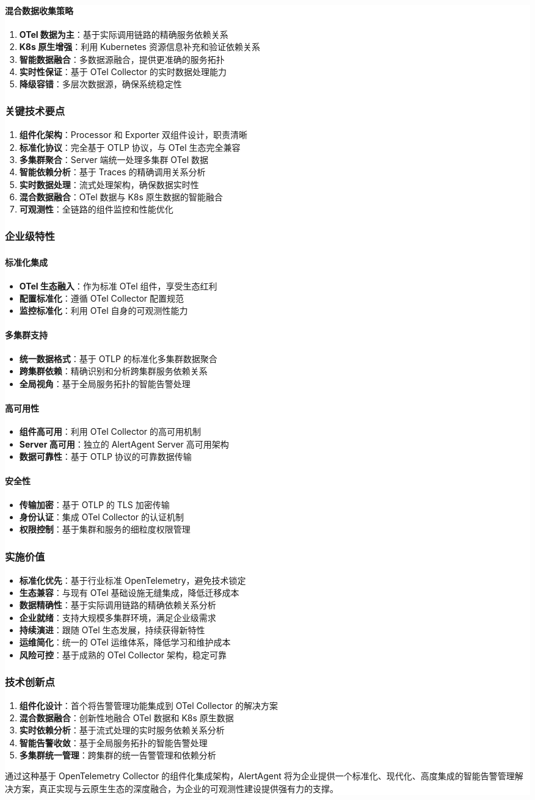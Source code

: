 #### 混合数据收集策略
1. **OTel 数据为主**：基于实际调用链路的精确服务依赖关系
2. **K8s 原生增强**：利用 Kubernetes 资源信息补充和验证依赖关系
3. **智能数据融合**：多数据源融合，提供更准确的服务拓扑
4. **实时性保证**：基于 OTel Collector 的实时数据处理能力
5. **降级容错**：多层次数据源，确保系统稳定性

### 关键技术要点

1. **组件化架构**：Processor 和 Exporter 双组件设计，职责清晰
2. **标准化协议**：完全基于 OTLP 协议，与 OTel 生态完全兼容
3. **多集群聚合**：Server 端统一处理多集群 OTel 数据
4. **智能依赖分析**：基于 Traces 的精确调用关系分析
5. **实时数据处理**：流式处理架构，确保数据实时性
6. **混合数据融合**：OTel 数据与 K8s 原生数据的智能融合
7. **可观测性**：全链路的组件监控和性能优化

### 企业级特性

#### 标准化集成
- **OTel 生态融入**：作为标准 OTel 组件，享受生态红利
- **配置标准化**：遵循 OTel Collector 配置规范
- **监控标准化**：利用 OTel 自身的可观测性能力

#### 多集群支持
- **统一数据格式**：基于 OTLP 的标准化多集群数据聚合
- **跨集群依赖**：精确识别和分析跨集群服务依赖关系
- **全局视角**：基于全局服务拓扑的智能告警处理

#### 高可用性
- **组件高可用**：利用 OTel Collector 的高可用机制
- **Server 高可用**：独立的 AlertAgent Server 高可用架构
- **数据可靠性**：基于 OTLP 协议的可靠数据传输

#### 安全性
- **传输加密**：基于 OTLP 的 TLS 加密传输
- **身份认证**：集成 OTel Collector 的认证机制
- **权限控制**：基于集群和服务的细粒度权限管理

### 实施价值

- **标准化优先**：基于行业标准 OpenTelemetry，避免技术锁定
- **生态兼容**：与现有 OTel 基础设施无缝集成，降低迁移成本
- **数据精确性**：基于实际调用链路的精确依赖关系分析
- **企业就绪**：支持大规模多集群环境，满足企业级需求
- **持续演进**：跟随 OTel 生态发展，持续获得新特性
- **运维简化**：统一的 OTel 运维体系，降低学习和维护成本
- **风险可控**：基于成熟的 OTel Collector 架构，稳定可靠

### 技术创新点

1. **组件化设计**：首个将告警管理功能集成到 OTel Collector 的解决方案
2. **混合数据融合**：创新性地融合 OTel 数据和 K8s 原生数据
3. **实时依赖分析**：基于流式处理的实时服务依赖关系分析
4. **智能告警收敛**：基于全局服务拓扑的智能告警处理
5. **多集群统一管理**：跨集群的统一告警管理和依赖分析

通过这种基于 OpenTelemetry Collector 的组件化集成架构，AlertAgent 将为企业提供一个标准化、现代化、高度集成的智能告警管理解决方案，真正实现与云原生生态的深度融合，为企业的可观测性建设提供强有力的支撑。